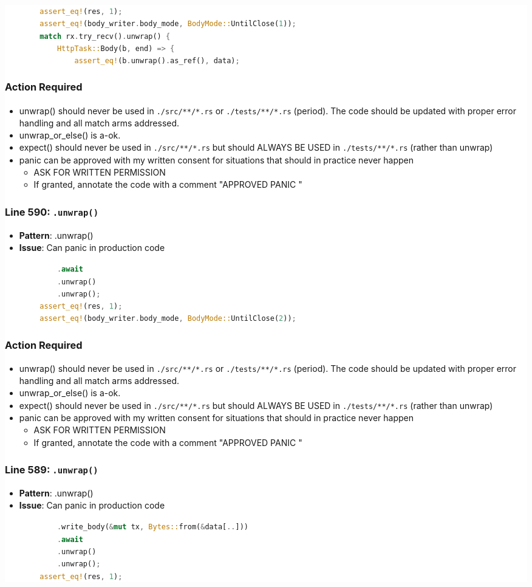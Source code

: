 ```rust
        assert_eq!(res, 1);
        assert_eq!(body_writer.body_mode, BodyMode::UntilClose(1));
        match rx.try_recv().unwrap() {
            HttpTask::Body(b, end) => {
                assert_eq!(b.unwrap().as_ref(), data);
```

### Action Required

- unwrap() should never be used in `./src/**/*.rs` or `./tests/**/*.rs` (period). The code should be updated with proper error handling and all match arms addressed.
- unwrap_or_else() is a-ok. 
- expect() should never be used in `./src/**/*.rs` but should ALWAYS BE USED in `./tests/**/*.rs` (rather than unwrap)
- panic can be approved with my written consent for situations that should in practice never happen  
  - ASK FOR WRITTEN PERMISSION
  - If granted, annotate the code with a comment "APPROVED PANIC "


### Line 590: `.unwrap()`

- **Pattern**: .unwrap()
- **Issue**: Can panic in production code

```rust
            .await
            .unwrap()
            .unwrap();
        assert_eq!(res, 1);
        assert_eq!(body_writer.body_mode, BodyMode::UntilClose(2));
```

### Action Required

- unwrap() should never be used in `./src/**/*.rs` or `./tests/**/*.rs` (period). The code should be updated with proper error handling and all match arms addressed.
- unwrap_or_else() is a-ok. 
- expect() should never be used in `./src/**/*.rs` but should ALWAYS BE USED in `./tests/**/*.rs` (rather than unwrap)
- panic can be approved with my written consent for situations that should in practice never happen  
  - ASK FOR WRITTEN PERMISSION
  - If granted, annotate the code with a comment "APPROVED PANIC "


### Line 589: `.unwrap()`

- **Pattern**: .unwrap()
- **Issue**: Can panic in production code

```rust
            .write_body(&mut tx, Bytes::from(&data[..]))
            .await
            .unwrap()
            .unwrap();
        assert_eq!(res, 1);
```
